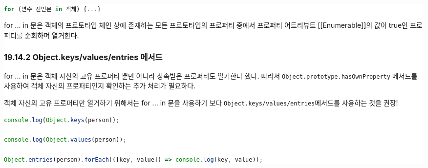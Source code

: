 ```js
for (변수 선언문 in 객체) {...}
```

for ... in 문은 객체의 프로토타입 체인 상에 존재하는 모든 프로토타입의 프로퍼티 중에서 프로퍼티 어트리뷰트 [[Enumerable]]의 값이 true인 프로퍼티를 순회하며 열거한다.

### 19.14.2 Object.keys/values/entries 메서드

for ... in 문은 객체 자신의 고유 프로퍼티 뿐만 아니라 상속받은 프로퍼티도 열거한다 했다. 따라서 `Object.prototype.hasOwnProperty` 메서드를 사용하여 객체 자신의 프로퍼티인지 확인하는 추가 처리가 필요하다.

객체 자신의 고유 프로퍼티만 열거하기 위해서는 for ... in 문을 사용하기 보다 `Object.keys/values/entries`메서드를 사용하는 것을 권장!

```js
console.log(Object.keys(person));

console.log(Object.values(person));

Object.entries(person).forEach(([key, value]) => console.log(key, value));
```
